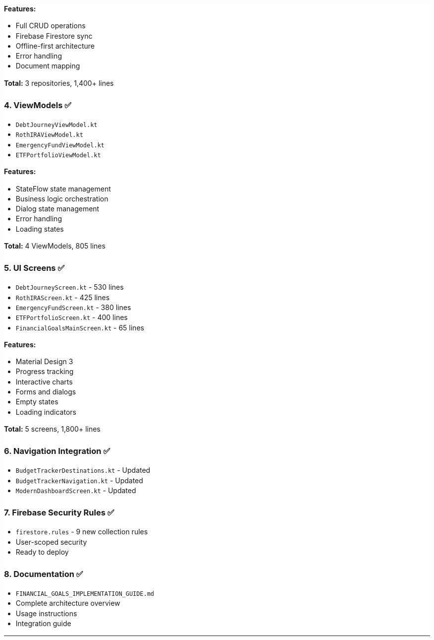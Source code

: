 **Features:**
- Full CRUD operations
- Firebase Firestore sync
- Offline-first architecture
- Error handling
- Document mapping

**Total:** 3 repositories, 1,400+ lines

### **4. ViewModels** ✅
- `DebtJourneyViewModel.kt`
- `RothIRAViewModel.kt`
- `EmergencyFundViewModel.kt`
- `ETFPortfolioViewModel.kt`

**Features:**
- StateFlow state management
- Business logic orchestration
- Dialog state management
- Error handling
- Loading states

**Total:** 4 ViewModels, 805 lines

### **5. UI Screens** ✅
- `DebtJourneyScreen.kt` - 530 lines
- `RothIRAScreen.kt` - 425 lines
- `EmergencyFundScreen.kt` - 380 lines
- `ETFPortfolioScreen.kt` - 400 lines
- `FinancialGoalsMainScreen.kt` - 65 lines

**Features:**
- Material Design 3
- Progress tracking
- Interactive charts
- Forms and dialogs
- Empty states
- Loading indicators

**Total:** 5 screens, 1,800+ lines

### **6. Navigation Integration** ✅
- `BudgetTrackerDestinations.kt` - Updated
- `BudgetTrackerNavigation.kt` - Updated
- `ModernDashboardScreen.kt` - Updated

### **7. Firebase Security Rules** ✅
- `firestore.rules` - 9 new collection rules
- User-scoped security
- Ready to deploy

### **8. Documentation** ✅
- `FINANCIAL_GOALS_IMPLEMENTATION_GUIDE.md`
- Complete architecture overview
- Usage instructions
- Integration guide

---